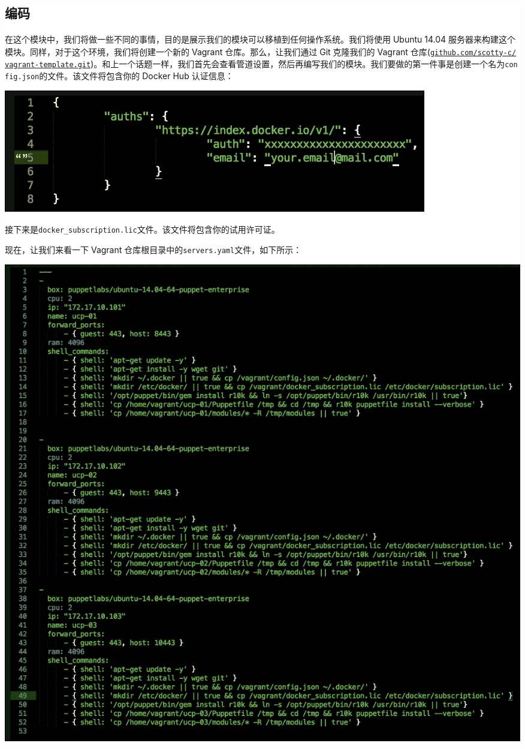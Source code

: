 ## 编码

在这个模块中，我们将做一些不同的事情，目的是展示我们的模块可以移植到任何操作系统。我们将使用 Ubuntu 14.04 服务器来构建这个模块。同样，对于这个环境，我们将创建一个新的 Vagrant 仓库。那么，让我们通过 Git 克隆我们的 Vagrant 仓库([`github.com/scotty-c/vagrant-template.git`](https://github.com/scotty-c/vagrant-template.git))。和上一个话题一样，我们首先会查看管道设置，然后再编写我们的模块。我们要做的第一件事是创建一个名为`config.json`的文件。该文件将包含你的 Docker Hub 认证信息：

![编码](img/B05201_07_25.jpg)

接下来是`docker_subscription.lic`文件。该文件将包含你的试用许可证。

现在，让我们来看一下 Vagrant 仓库根目录中的`servers.yaml`文件，如下所示：

![编码](img/B05201_07_26.jpg)